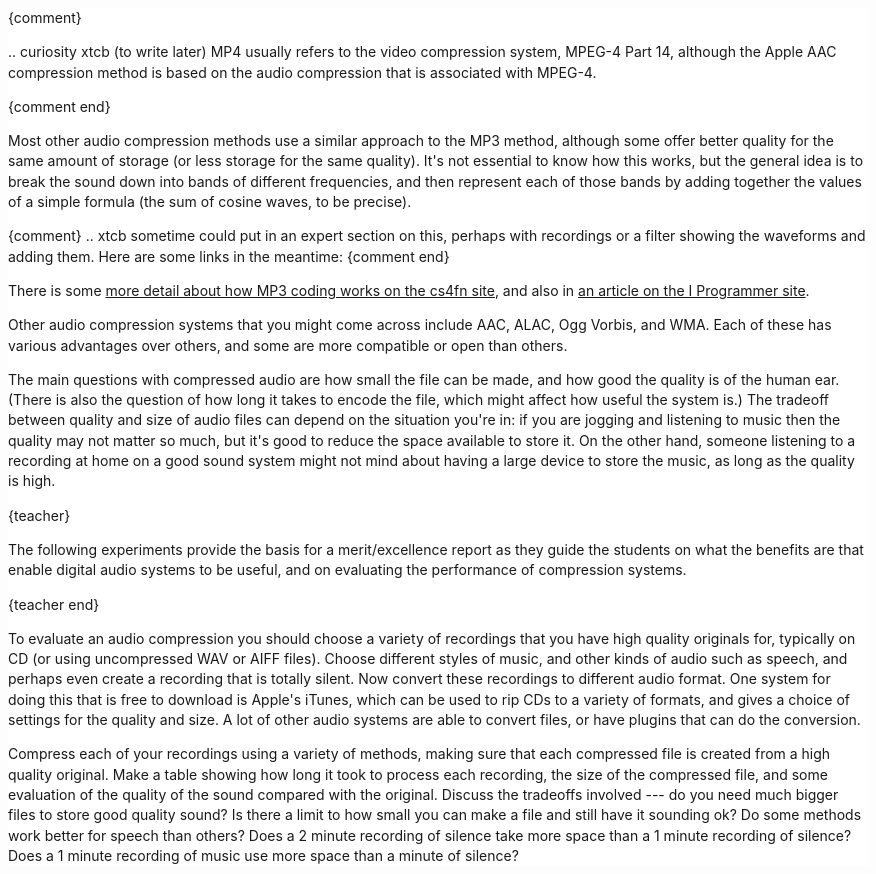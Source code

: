{comment}

.. curiosity xtcb (to write later) MP4 usually refers to the video compression system, MPEG-4 Part 14, although the Apple AAC compression method is based on the audio compression that is associated with MPEG-4.

{comment end}

Most other audio compression methods use a similar approach to the MP3 method, although some offer better quality for the same amount of storage (or less storage for the same quality).
It's not essential to know how this works, but the general idea is to break the sound down into bands of different frequencies, and then represent each of those bands by adding together the values of a simple formula (the sum of cosine waves, to be precise).

{comment}
.. xtcb sometime could put in an expert section on this, perhaps with recordings or a filter showing the waveforms and adding them. Here are some links in the meantime:
{comment end}

There is some [more detail about how MP3 coding works on the cs4fn site](http://www.cs4fn.org/mathemagic/sonic.html), and also in [an article on the I Programmer site](http://www.i-programmer.info/babbages-bag/1222-mp3.html).

Other audio compression systems that you might come across include AAC, ALAC, Ogg Vorbis, and WMA. Each of these has various advantages over others, and some are more compatible or open than others.

The main questions with compressed audio are how small the file can be made, and how good the quality is of the human ear. (There is also the question of how long it takes to encode the file, which might affect how useful the system is.)
The tradeoff between quality and size of audio files can depend on the situation you're in: if you are jogging and listening to music then the quality may not matter so much, but it's good to reduce the space available to store it.
On the other hand, someone listening to a recording at home on a good sound system might not mind about having a large device to store the music, as long as the quality is high.

{teacher}

The following experiments provide the basis for a merit/excellence report as they guide the students on what the benefits are that enable digital audio systems to be useful, and on evaluating the performance of compression systems. 

{teacher end}

To evaluate an audio compression you should choose a variety of recordings that you have high quality originals for, typically on CD (or using uncompressed WAV or AIFF files). Choose different styles of music, and other kinds of audio such as speech, and perhaps even create a recording that is totally silent. Now convert these recordings to different audio format. One system for doing this that is free to download is Apple's iTunes, which can be used to rip CDs to a variety of formats, and gives a choice of settings for the quality and size.
A lot of other audio systems are able to convert files, or have plugins that can do the conversion.

Compress each of your recordings using a variety of methods, making sure that each compressed file is created from a high quality original. Make a table showing how long it took to process each recording, the size of the compressed file, and some evaluation of the quality of the sound compared with the original. Discuss the tradeoffs involved --- do you need much bigger files to store good quality sound? Is there a limit to how small you can make a file and still have it sounding ok? Do some methods work better for speech than others? Does a 2 minute recording of silence take more space than a 1 minute recording of silence? Does a 1 minute recording of music use more space than a minute of silence?
